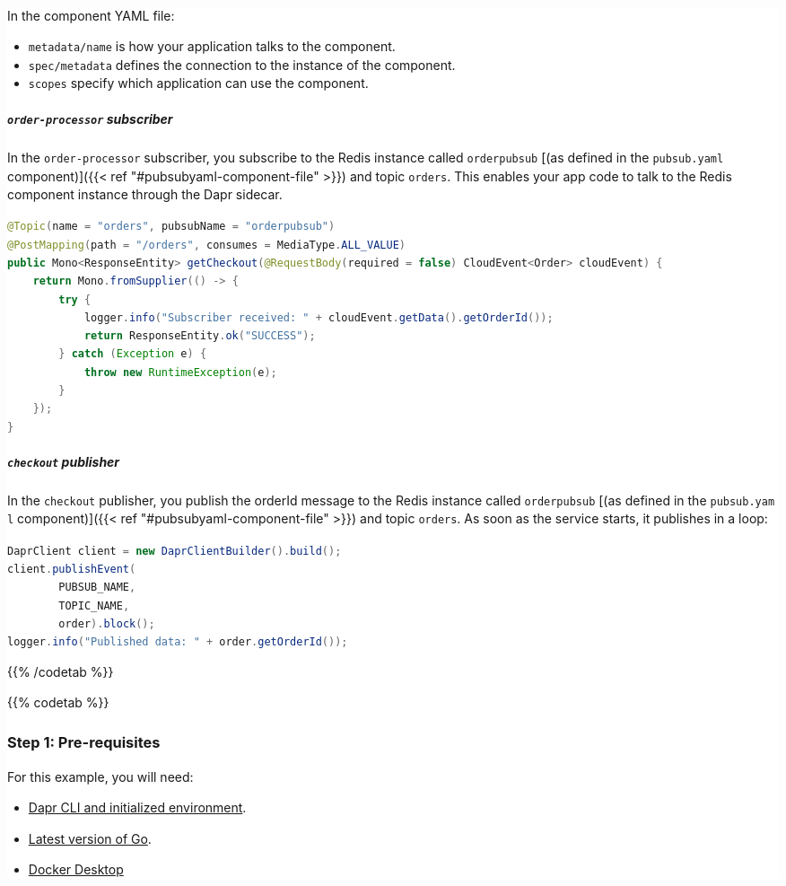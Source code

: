 In the component YAML file:

- `metadata/name` is how your application talks to the component.
- `spec/metadata` defines the connection to the instance of the component.
- `scopes` specify which application can use the component.

##### `order-processor` subscriber

In the `order-processor` subscriber, you subscribe to the Redis instance called `orderpubsub` [(as defined in the `pubsub.yaml` component)]({{< ref "#pubsubyaml-component-file" >}}) and topic `orders`. This enables your app code to talk to the Redis component instance through the Dapr sidecar.

```java
@Topic(name = "orders", pubsubName = "orderpubsub")
@PostMapping(path = "/orders", consumes = MediaType.ALL_VALUE)
public Mono<ResponseEntity> getCheckout(@RequestBody(required = false) CloudEvent<Order> cloudEvent) {
    return Mono.fromSupplier(() -> {
        try {
            logger.info("Subscriber received: " + cloudEvent.getData().getOrderId());
            return ResponseEntity.ok("SUCCESS");
        } catch (Exception e) {
            throw new RuntimeException(e);
        }
    });
}
```

##### `checkout` publisher

In the `checkout` publisher, you publish the orderId message to the Redis instance called `orderpubsub` [(as defined in the `pubsub.yaml` component)]({{< ref "#pubsubyaml-component-file" >}}) and topic `orders`. As soon as the service starts, it publishes in a loop:

```java
DaprClient client = new DaprClientBuilder().build();
client.publishEvent(
		PUBSUB_NAME,
		TOPIC_NAME,
		order).block();
logger.info("Published data: " + order.getOrderId());
```

{{% /codetab %}}

 
{{% codetab %}}

### Step 1: Pre-requisites

For this example, you will need:

- [Dapr CLI and initialized environment](https://docs.dapr.io/getting-started).
- [Latest version of Go](https://go.dev/dl/).

- [Docker Desktop](https://www.docker.com/products/docker-desktop)
